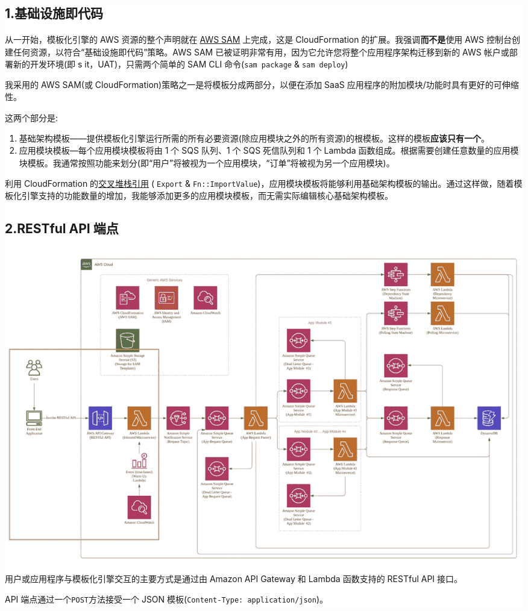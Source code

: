 ## 1.基础设施即代码

从一开始，模板化引擎的 AWS 资源的整个声明就在 [AWS SAM](https://docs.aws.amazon.com/serverless-application-model/latest/developerguide/what-is-sam.html) 上完成，这是 CloudFormation 的扩展。我强调**而不是**使用 AWS 控制台创建任何资源，以符合“基础设施即代码”策略。AWS SAM 已被证明非常有用，因为它允许您将整个应用程序架构迁移到新的 AWS 帐户或部署新的开发环境(即 s it，UAT)，只需两个简单的 SAM CLI 命令(`sam package` & `sam deploy`)

我采用的 AWS SAM(或 CloudFormation)策略之一是将模板分成两部分，以便在添加 SaaS 应用程序的附加模块/功能时具有更好的可伸缩性。

这两个部分是:

1.  基础架构模板——提供模板化引擎运行所需的所有必要资源(除应用模块之外的所有资源)的根模板。这样的模板**应该只有一个**。
2.  应用模块模板—每个应用模块模板将由 1 个 SQS 队列、1 个 SQS 死信队列和 1 个 Lambda 函数组成。根据需要创建任意数量的应用模块模板。我通常按照功能来划分(即“用户”将被视为一个应用模块，“订单”将被视为另一个应用模块)。

利用 CloudFormation 的[交叉堆栈引用](https://docs.aws.amazon.com/AWSCloudFormation/latest/UserGuide/walkthrough-crossstackref.html) ( `Export` & `Fn::ImportValue`)，应用模块模板将能够利用基础架构模板的输出。通过这样做，随着模板化引擎支持的功能数量的增加，我能够添加更多的应用模块模板，而无需实际编辑核心基础架构模板。

## 2.RESTful API 端点

![](img/a430bb026a1f6052259dbd88d5c9f146.png)

用户或应用程序与模板化引擎交互的主要方式是通过由 Amazon API Gateway 和 Lambda 函数支持的 RESTful API 接口。

API 端点通过一个`POST`方法接受一个 JSON 模板(`Content-Type: application/json`)。
